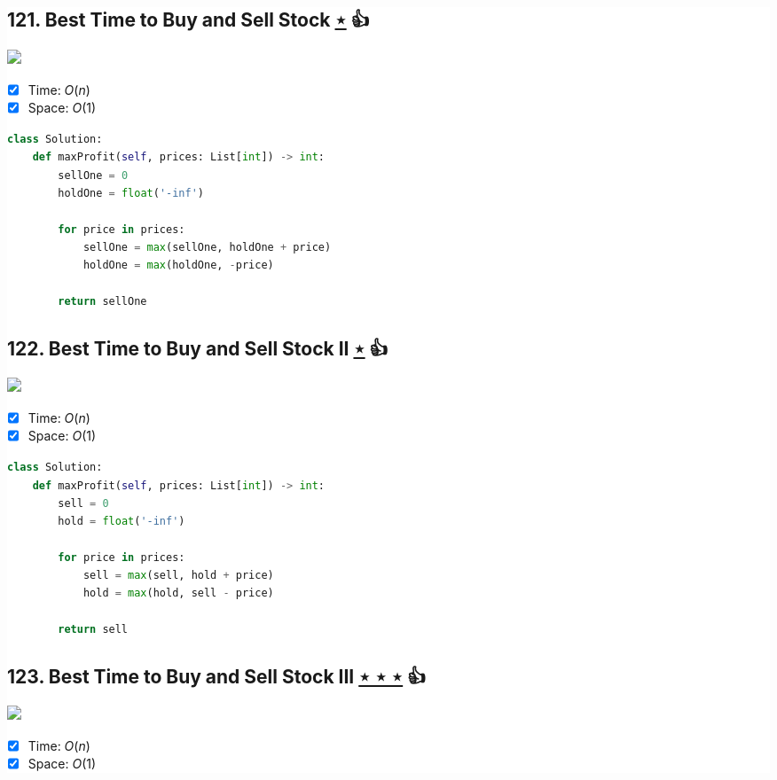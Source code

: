 ## 121. Best Time to Buy and Sell Stock [$\star$](https://leetcode.com/problems/best-time-to-buy-and-sell-stock) :thumbsup:

![](https://img.shields.io/badge/-Dynamic%20Programming-113285.svg?style=flat-square)

- [x] Time: $O(n)$
- [x] Space: $O(1)$

```python
class Solution:
    def maxProfit(self, prices: List[int]) -> int:
        sellOne = 0
        holdOne = float('-inf')

        for price in prices:
            sellOne = max(sellOne, holdOne + price)
            holdOne = max(holdOne, -price)

        return sellOne
```

## 122. Best Time to Buy and Sell Stock II [$\star$](https://leetcode.com/problems/best-time-to-buy-and-sell-stock-ii) :thumbsup:

![](https://img.shields.io/badge/-Dynamic%20Programming-113285.svg?style=flat-square)

- [x] Time: $O(n)$
- [x] Space: $O(1)$

```python
class Solution:
    def maxProfit(self, prices: List[int]) -> int:
        sell = 0
        hold = float('-inf')

        for price in prices:
            sell = max(sell, hold + price)
            hold = max(hold, sell - price)

        return sell
```

## 123. Best Time to Buy and Sell Stock III [$\star\star\star$](https://leetcode.com/problems/best-time-to-buy-and-sell-stock-iii) :thumbsup:

![](https://img.shields.io/badge/-Dynamic%20Programming-113285.svg?style=flat-square)

- [x] Time: $O(n)$
- [x] Space: $O(1)$
